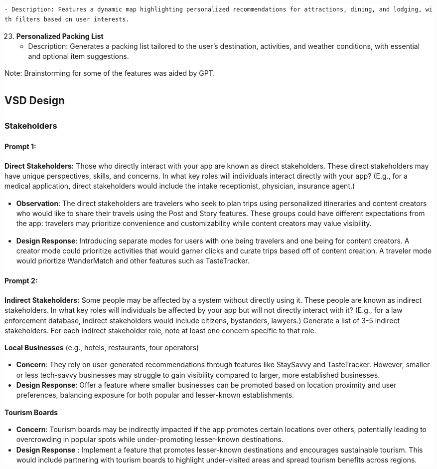     - Description: Features a dynamic map highlighting personalized recommendations for attractions, dining, and lodging, with filters based on user interests.
23. **Personalized Packing List**
    - Description: Generates a packing list tailored to the user’s destination, activities, and weather conditions, with essential and optional item suggestions.
  

Note: Brainstorming for some of the features was aided by GPT. 


## VSD Design

### Stakeholders

#### Prompt 1:
**Direct Stakeholders:** Those who directly interact with your app are known as direct
stakeholders. These direct stakeholders may have unique perspectives, skills, and
concerns. In what key roles will individuals interact directly with your app? (E.g., for a
medical application, direct stakeholders would include the intake receptionist,
physician, insurance agent.)

- **Observation**: The direct stakeholders are travelers who seek to plan trips using personalized itineraries and content creators who would like to share their travels using the Post and Story features. These groups could have different expectations from the app: travelers may prioritize convenience and customizability while content creators may value visibility. 

- **Design Response**: 
Introducing separate modes for users with one being travelers and one being for content creators. A creator mode could prioritize activities that would garner clicks and curate trips based off of content creation. A traveler mode would priortize WanderMatch and other features such as TasteTracker. 
  

#### Prompt 2:

**Indirect Stakeholders:** Some people may be affected by a system without directly using
it. These people are known as indirect stakeholders. In what key roles will individuals be
affected by your app but will not directly interact with it? (E.g., for a law enforcement
database, indirect stakeholders would include citizens, bystanders, lawyers.) Generate a
list of 3-5 indirect stakeholders. For each indirect stakeholder role, note at least one
concern specific to that role.


**Local Businesses** (e.g., hotels, restaurants, tour operators)  
- **Concern**: They rely on user-generated recommendations through features like StaySavvy and TasteTracker. However, smaller or less tech-savvy businesses may struggle to gain visibility compared to larger, more established businesses.  
- **Design Response**: Offer a feature where smaller businesses can be promoted based on location proximity and user preferences, balancing exposure for both popular and lesser-known establishments. 

**Tourism Boards**  
- **Concern**: Tourism boards may be indirectly impacted if the app promotes certain locations over others, potentially leading to overcrowding in popular spots while under-promoting lesser-known destinations.  
- **Design Response** : Implement a feature that promotes lesser-known destinations and encourages sustainable tourism. This would include partnering with tourism boards to highlight under-visited areas and spread tourism benefits across regions.  

